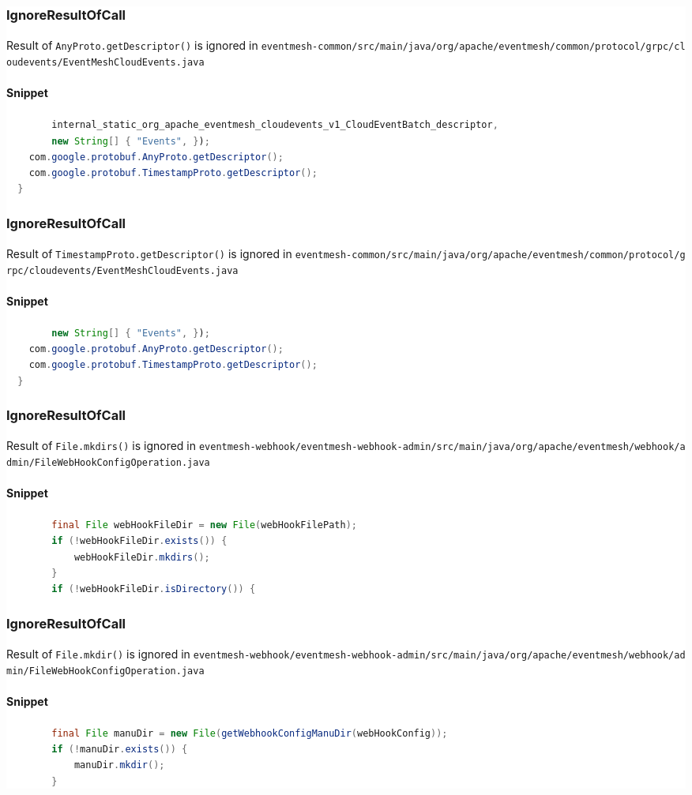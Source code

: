 ### IgnoreResultOfCall
Result of `AnyProto.getDescriptor()` is ignored
in `eventmesh-common/src/main/java/org/apache/eventmesh/common/protocol/grpc/cloudevents/EventMeshCloudEvents.java`
#### Snippet
```java
        internal_static_org_apache_eventmesh_cloudevents_v1_CloudEventBatch_descriptor,
        new String[] { "Events", });
    com.google.protobuf.AnyProto.getDescriptor();
    com.google.protobuf.TimestampProto.getDescriptor();
  }
```

### IgnoreResultOfCall
Result of `TimestampProto.getDescriptor()` is ignored
in `eventmesh-common/src/main/java/org/apache/eventmesh/common/protocol/grpc/cloudevents/EventMeshCloudEvents.java`
#### Snippet
```java
        new String[] { "Events", });
    com.google.protobuf.AnyProto.getDescriptor();
    com.google.protobuf.TimestampProto.getDescriptor();
  }

```

### IgnoreResultOfCall
Result of `File.mkdirs()` is ignored
in `eventmesh-webhook/eventmesh-webhook-admin/src/main/java/org/apache/eventmesh/webhook/admin/FileWebHookConfigOperation.java`
#### Snippet
```java
        final File webHookFileDir = new File(webHookFilePath);
        if (!webHookFileDir.exists()) {
            webHookFileDir.mkdirs();
        }
        if (!webHookFileDir.isDirectory()) {
```

### IgnoreResultOfCall
Result of `File.mkdir()` is ignored
in `eventmesh-webhook/eventmesh-webhook-admin/src/main/java/org/apache/eventmesh/webhook/admin/FileWebHookConfigOperation.java`
#### Snippet
```java
        final File manuDir = new File(getWebhookConfigManuDir(webHookConfig));
        if (!manuDir.exists()) {
            manuDir.mkdir();
        }

```
